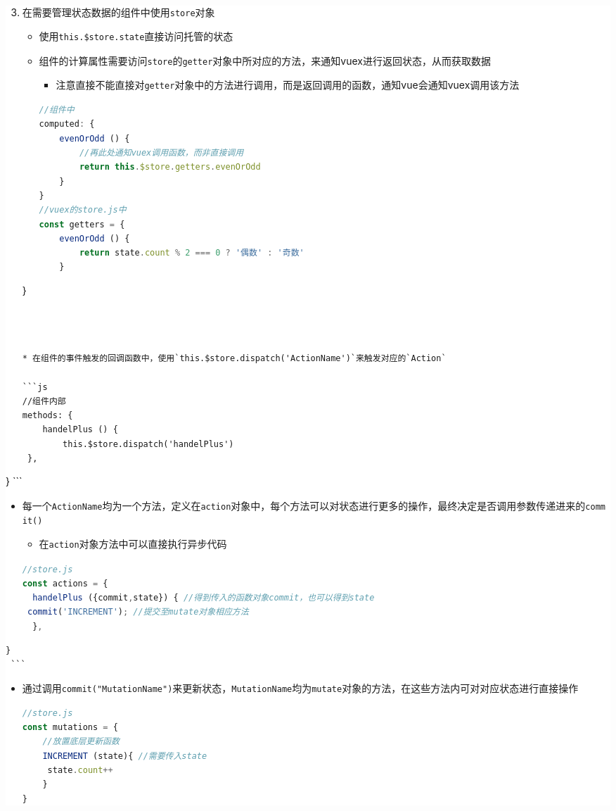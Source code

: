 3. 在需要管理状态数据的组件中使用`store`对象

   * 使用`this.$store.state`直接访问托管的状态
   
   * 组件的计算属性需要访问`store`的`getter`对象中所对应的方法，来通知vuex进行返回状态，从而获取数据
    
     * 注意直接不能直接对`getter`对象中的方法进行调用，而是返回调用的函数，通知vue会通知vuex调用该方法
     
     ```js
     //组件中
     computed: {
         evenOrOdd () {
             //再此处通知vuex调用函数，而非直接调用
             return this.$store.getters.evenOrOdd
         }
     }
     //vuex的store.js中
     const getters = {
         evenOrOdd () {
             return state.count % 2 === 0 ? '偶数' : '奇数'
         }
    }
     ```
    
     
     
   * 在组件的事件触发的回调函数中，使用`this.$store.dispatch('ActionName')`来触发对应的`Action`
   
     ```js
     //组件内部
     methods: {
         handelPlus () {
             this.$store.dispatch('handelPlus')
      },
     
     ```

  }
     ```

   * 每一个`ActionName`均为一个方法，定义在`action`对象中，每个方法可以对状态进行更多的操作，最终决定是否调用参数传递进来的`commit()`
   
     * 在`action`对象方法中可以直接执行异步代码
     
     ```js
     //store.js
     const actions = {
       handelPlus ({commit,state}) { //得到传入的函数对象commit，也可以得到state
      commit('INCREMENT'); //提交至mutate对象相应方法	
       },
    }
     ```
   
   * 通过调用`commit("MutationName")`来更新状态，`MutationName`均为`mutate`对象的方法，在这些方法内可对对应状态进行直接操作
   
     ```js
     //store.js
     const mutations = {
         //放置底层更新函数
         INCREMENT (state){ //需要传入state
          state.count++
         }
     }
     ```
   